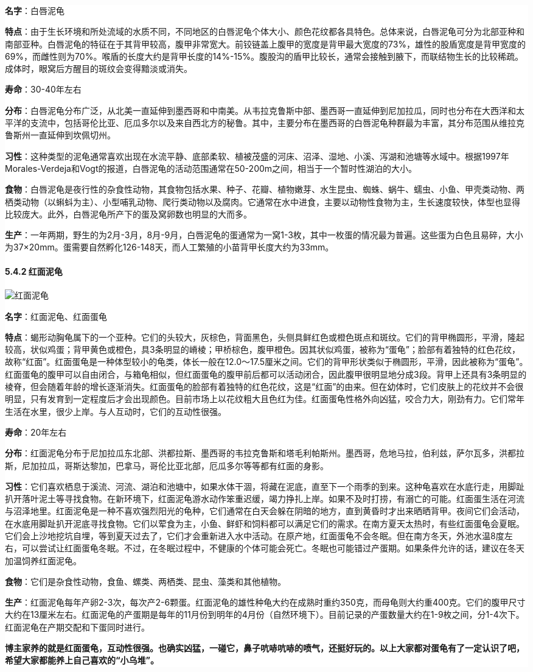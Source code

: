 **名字**：白唇泥龟 

**特点**：由于生长环境和所处流域的水质不同，不同地区的白唇泥龟个体大小、颜色花纹都各具特色。总体来说，白唇泥龟可分为北部亚种和南部亚种。白唇泥龟的特征在于其背甲较高，腹甲非常宽大。前铰链盖上腹甲的宽度是背甲最大宽度的73%，雄性的股盾宽度是背甲宽度的69%，而雌性则为70%。喉盾的长度大约是背甲长度的14%-15%。腹股沟的盾甲比较长，通常会接触到腋下，而联结物生长的比较稀疏。成体时，眼窝后方醒目的斑纹会变得黯淡或消失。

**寿命**：30-40年左右

**分布**：白唇泥龟分布广泛，从北美一直延伸到墨西哥和中南美。从韦拉克鲁斯中部、墨西哥一直延伸到尼加拉瓜，同时也分布在大西洋和太平洋的支流中，包括哥伦比亚、厄瓜多尔以及来自西北方的秘鲁。其中，主要分布在墨西哥的白唇泥龟种群最为丰富，其分布范围从维拉克鲁斯州一直延伸到坎佩切州。

**习性**：这种类型的泥龟通常喜欢出现在水流平静、底部柔软、植被茂盛的河床、沼泽、湿地、小溪、泻湖和池塘等水域中。根据1997年Morales-Verdeja和Vogt的报道，白唇泥龟的活动范围通常在50-200m之间，相当于一个暂时性湖泊的大小。

**食物**：白唇泥龟是夜行性的杂食性动物，其食物包括水果、种子、花瓣、植物嫩芽、水生昆虫、蜘蛛、蜗牛、蠕虫、小鱼、甲壳类动物、两栖类动物（以蝌蚪为主）、小型哺乳动物、爬行类动物以及腐肉。它通常在水中进食，主要以动物性食物为主，生长速度较快，体型也显得比较庞大。此外，白唇泥龟所产下的蛋及窝卵数也明显的大而多。

**生产**：一年两期，野生的为2月-3月，8月-9月，白唇泥龟的蛋通常为一窝1-3枚，其中一枚蛋的情况最为普遍。这些蛋为白色且易碎，大小为37×20mm。蛋需要自然孵化126-148天，而人工繁殖的小苗背甲长度大约为33mm。

#### 5.4.2 红面泥龟

![红面泥龟](https://s2.loli.net/2023/08/01/JqSzLtbUsFBPm1f.png)

**名字**：红面泥龟、红面蛋龟

**特点**：蝎形动胸龟属下的一个亚种。它们的头较大，灰棕色，背面黑色，头侧具鲜红色或橙色斑点和斑纹。它们的背甲椭圆形，平滑，隆起较高，状似鸡蛋；背甲黄色或橙色，具3条明显的嵴棱；甲桥棕色，腹甲橙色。因其状似鸡蛋，被称为“蛋龟”；脸部有着独特的红色花纹，故称“红面”。红面蛋龟是一种体型较小的龟类，体长一般在12.0～17.5厘米之间。它们的背甲形状类似于椭圆形，平滑，因此被称为“蛋龟”。红面蛋龟的腹甲可以自由闭合，与箱龟相似，但红面蛋龟的腹甲前后都可以活动闭合，因此腹甲很明显地分成3段。背甲上还具有3条明显的棱脊，但会随着年龄的增长逐渐消失。红面蛋龟的脸部有着独特的红色花纹，这是“红面”的由来。但在幼体时，它们皮肤上的花纹并不会很明显，只有发育到一定程度后才会出现颜色。目前市场上以花纹粗大且色红为佳。红面蛋龟性格外向凶猛，咬合力大，刚劲有力。它们常年生活在水里，很少上岸。与人互动时，它们的互动性很强。

**寿命**：20年左右

**分布**：红面泥龟分布于尼加拉瓜东北部、洪都拉斯、墨西哥的韦拉克鲁斯和塔毛利帕斯州。墨西哥，危地马拉，伯利兹，萨尔瓦多，洪都拉斯，尼加拉瓜，哥斯达黎加，巴拿马，哥伦比亚北部，厄瓜多尔等等都有红面的身影。

**习性**：它们喜欢栖息于溪流、河流、湖泊和池塘中，如果水体干涸，将藏在泥底，直至下一个雨季的到来。这种龟喜欢在水底行走，用脚趾扒开落叶泥土等寻找食物。在新环境下，红面泥龟游水动作笨重迟缓，竭力挣扎上岸。如果不及时打捞，有溺亡的可能。红面蛋生活在河流与沼泽地里。红面泥龟是一种不喜欢强烈阳光的龟种，它们通常在白天会躲在阴暗的地方，直到黄昏时才出来晒晒背甲。夜间它们会活动，在水底用脚趾扒开泥底寻找食物。它们以荤食为主，小鱼、鲜虾和饲料都可以满足它们的需求。在南方夏天太热时，有些红面蛋龟会夏眠。它们会上沙地挖坑自埋，等到夏天过去了，它们才会重新进入水中活动。在原产地，红面蛋龟不会冬眠。但在南方冬天，外池水温8度左右，可以尝试让红面蛋龟冬眠。不过，在冬眠过程中，不健康的个体可能会死亡。冬眠也可能错过产蛋期。如果条件允许的话，建议在冬天加温饲养红面泥龟。

**食物**：它们是杂食性动物，食鱼、螺类、两栖类、昆虫、藻类和其他植物。

**生产**：红面泥龟每年产卵2-3次，每次产2-6颗蛋。红面泥龟的雄性种龟大约在成熟时重约350克，而母龟则大约重400克。它们的腹甲尺寸大约在13厘米左右。红面泥龟的产蛋期是每年的11月份到明年的4月份（自然环境下）。目前记录的产蛋数量大约在1-9枚之间，分1-4次下。红面泥龟在产期交配和下蛋同时进行。

**博主家养的就是红面蛋龟，互动性很强。也确实凶猛，一碰它，鼻子吭哧吭哧的喷气，还挺好玩的。以上大家都对蛋龟有了一定认识了吧，希望大家都能养上自己喜欢的“小乌堆”。**
